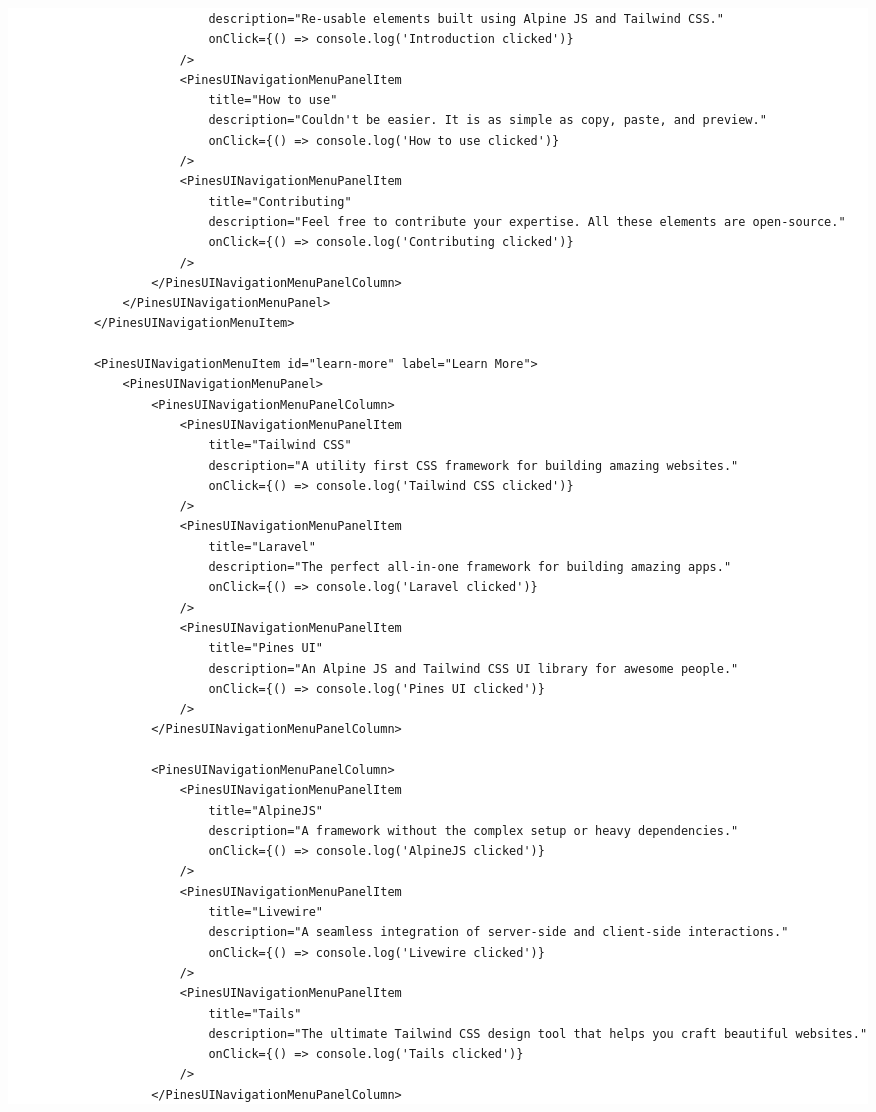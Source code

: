 ```tsx
                            description="Re-usable elements built using Alpine JS and Tailwind CSS."
                            onClick={() => console.log('Introduction clicked')}
                        />
                        <PinesUINavigationMenuPanelItem
                            title="How to use"
                            description="Couldn't be easier. It is as simple as copy, paste, and preview."
                            onClick={() => console.log('How to use clicked')}
                        />
                        <PinesUINavigationMenuPanelItem
                            title="Contributing"
                            description="Feel free to contribute your expertise. All these elements are open-source."
                            onClick={() => console.log('Contributing clicked')}
                        />
                    </PinesUINavigationMenuPanelColumn>
                </PinesUINavigationMenuPanel>
            </PinesUINavigationMenuItem>

            <PinesUINavigationMenuItem id="learn-more" label="Learn More">
                <PinesUINavigationMenuPanel>
                    <PinesUINavigationMenuPanelColumn>
                        <PinesUINavigationMenuPanelItem
                            title="Tailwind CSS"
                            description="A utility first CSS framework for building amazing websites."
                            onClick={() => console.log('Tailwind CSS clicked')}
                        />
                        <PinesUINavigationMenuPanelItem
                            title="Laravel"
                            description="The perfect all-in-one framework for building amazing apps."
                            onClick={() => console.log('Laravel clicked')}
                        />
                        <PinesUINavigationMenuPanelItem
                            title="Pines UI"
                            description="An Alpine JS and Tailwind CSS UI library for awesome people."
                            onClick={() => console.log('Pines UI clicked')}
                        />
                    </PinesUINavigationMenuPanelColumn>

                    <PinesUINavigationMenuPanelColumn>
                        <PinesUINavigationMenuPanelItem
                            title="AlpineJS"
                            description="A framework without the complex setup or heavy dependencies."
                            onClick={() => console.log('AlpineJS clicked')}
                        />
                        <PinesUINavigationMenuPanelItem
                            title="Livewire"
                            description="A seamless integration of server-side and client-side interactions."
                            onClick={() => console.log('Livewire clicked')}
                        />
                        <PinesUINavigationMenuPanelItem
                            title="Tails"
                            description="The ultimate Tailwind CSS design tool that helps you craft beautiful websites."
                            onClick={() => console.log('Tails clicked')}
                        />
                    </PinesUINavigationMenuPanelColumn>
```